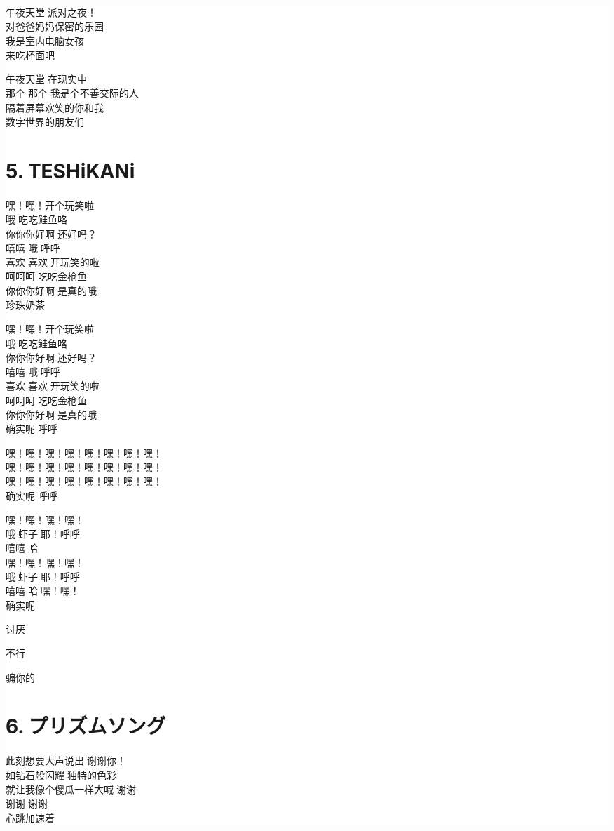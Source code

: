 午夜天堂 派对之夜！  
对爸爸妈妈保密的乐园  
我是室内电脑女孩  
来吃杯面吧  

午夜天堂 在现实中  
那个 那个 我是个不善交际的人  
隔着屏幕欢笑的你和我  
数字世界的朋友们  

# 5. TESHiKANi  
嘿！嘿！开个玩笑啦  
哦 吃吃鲑鱼咯  
你你你好啊 还好吗？  
嘻嘻 哦 呼呼  
喜欢 喜欢 开玩笑的啦  
呵呵呵 吃吃金枪鱼  
你你你好啊 是真的哦  
珍珠奶茶  

嘿！嘿！开个玩笑啦  
哦 吃吃鲑鱼咯  
你你你好啊 还好吗？  
嘻嘻 哦 呼呼  
喜欢 喜欢 开玩笑的啦  
呵呵呵 吃吃金枪鱼  
你你你好啊 是真的哦  
确实呢 呼呼  

嘿！嘿！嘿！嘿！嘿！嘿！嘿！嘿！  
嘿！嘿！嘿！嘿！嘿！嘿！嘿！嘿！  
嘿！嘿！嘿！嘿！嘿！嘿！嘿！嘿！  
确实呢 呼呼  

嘿！嘿！嘿！嘿！  
哦 虾子 耶！呼呼  
嘻嘻 哈  
嘿！嘿！嘿！嘿！  
哦 虾子 耶！呼呼  
嘻嘻 哈 嘿！嘿！  
确实呢  

讨厌  

不行  

骗你的  

# 6. プリズムソング  
此刻想要大声说出 谢谢你！  
如钻石般闪耀 独特的色彩  
就让我像个傻瓜一样大喊 谢谢  
谢谢 谢谢  
心跳加速着  
